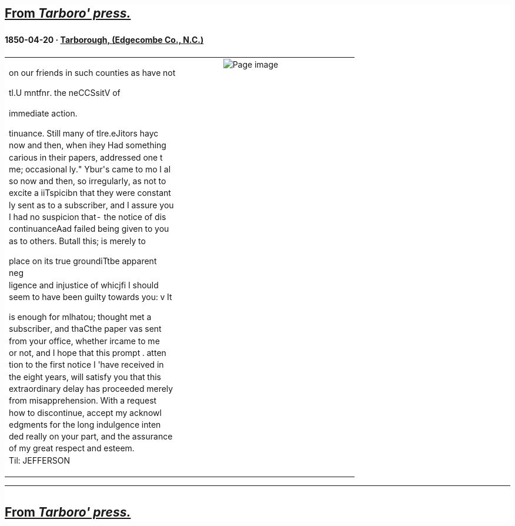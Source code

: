 ## [From _Tarboro' press._](https://www.loc.gov/resource/sn85042204/1850-04-20/ed-1/?sp=2)

#### 1850-04-20 &middot; [Tarborough, (Edgecombe Co., N.C.)](http://dbpedia.org/resource/Tarboro%2C_North_Carolina)

<table style="width: 100%;"><tr><td style="width: 50%">

  
on our friends in such counties as have not  
  
tl.U mntfnr. the neCCSsitV of  
  
immediate action.  
  
tinuance. Still many of tlre.eJitors hayc  
now and then, when ihey Had something  
carious in their papers, addressed one t  
me; occasional ly.&quot; Ybur&#x27;s came to mo I al­  
so now and then, so irregularly, as not to  
excite a iiTspicibn that they were constant­  
ly sent as to a subscriber, and I assure you  
I had no suspicion that- the notice of dis­  
continuanceAad failed being given to you  
as to others. Butall this; is merely to  
  
place on its true groundiTtbe apparent neg­  
ligence and injustice of whicjfi I should  
seem to have been guilty towards you: v It  
  
is enough for mlhatou; thought met a  
subscriber, and thaCthe paper vas sent  
from your office, whether ircame to me  
or not, and I hope that this prompt . atten  
tion to the first notice I &#x27;have received in  
the eight years, will satisfy you that this  
extraordinary delay has proceeded merely  
from misapprehension. With a request  
how to discontinue, accept my acknowl­  
edgments for the long indulgence inten­  
ded really on your part, and the assurance  
of my great respect and esteem.  
Til: JEFFERSON
</td><td style="width: 50%; max-height: 75%; margin: auto; display: block;">
<img alt="Page image" src="https://tile.loc.gov/image-services/iiif/service:ndnp:ncu:batch_ncu_dan_ver01:data:sn85042204:00296023073:1850042001:0467/pct:43.10494362532524,5.560547069981032,36.1809771610292,22.06249376060697/!600,600/0/default.jpg"/>
</td>
</tr></table>

---

## [From _Tarboro' press._](https://www.loc.gov/resource/sn85042204/1850-04-20/ed-1/?sp=2)
